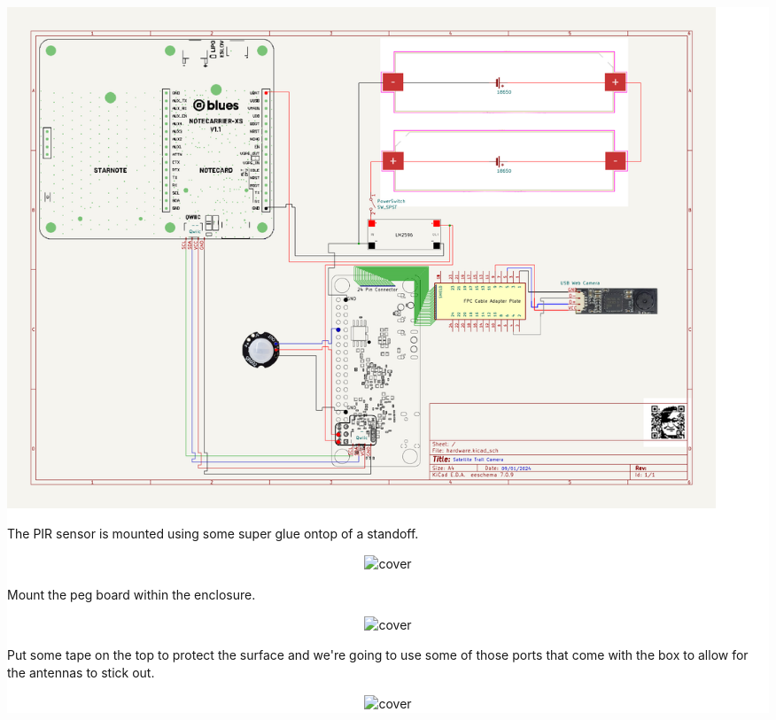 <img src="./images/schematic.png" alt="cover" width="800"/>  
</center>  
  
The PIR sensor is mounted using some super glue ontop of a standoff.  
  
<center>  
<img src="./images/mounted_electronics_and_wired.png" alt="cover" width="800"/>  
</center>  
  
Mount the peg board within the enclosure.  
  
<center>  
<img src="./images/in_the_box.png" alt="cover" width="800"/>  
</center>  

Put some tape on the top to protect the surface and we're going to use some of those ports that come with the box to allow for the antennas to stick out.  
  
<center>  
<img src="./images/taped.png" alt="cover" width="800"/>  
</center>  
  